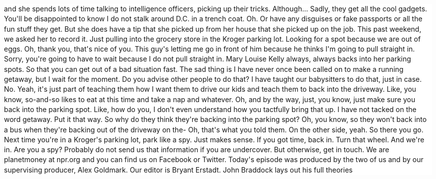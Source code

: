 and she spends lots of time
talking to intelligence officers,
picking up their tricks.
Although...
Sadly, they get all the cool gadgets.
You'll be disappointed to know
I do not stalk around D.C. in a trench coat.
Oh.
Or have any disguises or fake passports
or all the fun stuff they get.
But she does have a tip that she picked up from her house
that she picked up on the job.
This past weekend, we asked her to record it.
Just pulling into the grocery store
in the Kroger parking lot.
Looking for a spot because we are out of eggs.
Oh, thank you, that's nice of you.
This guy's letting me go in front of him
because he thinks I'm going to pull straight in.
Sorry, you're going to have to wait
because I do not pull straight in.
Mary Louise Kelly always, always
backs into her parking spots.
So that you can get out of a bad situation fast.
The sad thing is I have never once been called on
to make a running getaway,
but I wait for the moment.
Do you advise other people to do that?
I have taught our babysitters to do that,
just in case. No.
Yeah, it's just part of teaching them
how I want them to drive our kids
and teach them to back into the driveway.
Like, you know, so-and-so likes to eat at this time
and take a nap and whatever.
Oh, and by the way, just, you know,
just make sure you back into the parking spot.
Like, how do you, I don't even understand
how you tactfully bring that up.
I have not tacked on the word getaway.
Put it that way.
So why do they think they're backing
into the parking spot?
Oh, you know, so they won't back into a bus
when they're backing out of the driveway on the-
Oh, that's what you told them.
On the other side, yeah.
So there you go.
Next time you're in a Kroger's parking lot,
park like a spy.
Just makes sense.
If you got time, back in.
Turn that wheel.
And we're in.
Are you a spy?
Probably do not send us that information
if you are undercover.
But otherwise, get in touch.
We are planetmoney at npr.org
and you can find us on Facebook or Twitter.
Today's episode was produced by the two of us
and by our supervising producer, Alex Goldmark.
Our editor is Bryant Erstadt.
John Braddock lays out his full theories